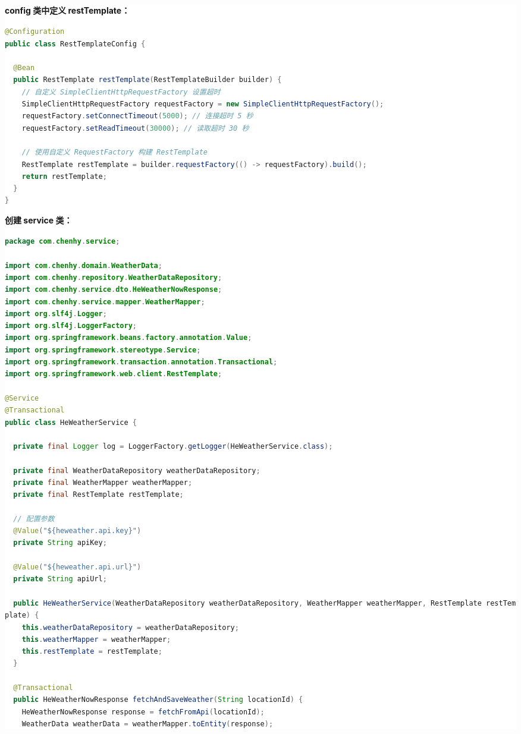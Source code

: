 **config 类中定义 restTemplate：**

```java
@Configuration
public class RestTemplateConfig {

  @Bean
  public RestTemplate restTemplate(RestTemplateBuilder builder) {
    // 自定义 SimpleClientHttpRequestFactory 设置超时
    SimpleClientHttpRequestFactory requestFactory = new SimpleClientHttpRequestFactory();
    requestFactory.setConnectTimeout(5000); // 连接超时 5 秒
    requestFactory.setReadTimeout(30000); // 读取超时 30 秒

    // 使用自定义 RequestFactory 构建 RestTemplate
    RestTemplate restTemplate = builder.requestFactory(() -> requestFactory).build();
    return restTemplate;
  }
}

```

**创建 service 类：**

```java
package com.chenhy.service;

import com.chenhy.domain.WeatherData;
import com.chenhy.repository.WeatherDataRepository;
import com.chenhy.service.dto.HeWeatherNowResponse;
import com.chenhy.service.mapper.WeatherMapper;
import org.slf4j.Logger;
import org.slf4j.LoggerFactory;
import org.springframework.beans.factory.annotation.Value;
import org.springframework.stereotype.Service;
import org.springframework.transaction.annotation.Transactional;
import org.springframework.web.client.RestTemplate;

@Service
@Transactional
public class HeWeatherService {

  private final Logger log = LoggerFactory.getLogger(HeWeatherService.class);

  private final WeatherDataRepository weatherDataRepository;
  private final WeatherMapper weatherMapper;
  private final RestTemplate restTemplate;

  // 配置参数
  @Value("${heweather.api.key}")
  private String apiKey;

  @Value("${heweather.api.url}")
  private String apiUrl;

  public HeWeatherService(WeatherDataRepository weatherDataRepository, WeatherMapper weatherMapper, RestTemplate restTemplate) {
    this.weatherDataRepository = weatherDataRepository;
    this.weatherMapper = weatherMapper;
    this.restTemplate = restTemplate;
  }

  @Transactional
  public HeWeatherNowResponse fetchAndSaveWeather(String locationId) {
    HeWeatherNowResponse response = fetchFromApi(locationId);
    WeatherData weatherData = weatherMapper.toEntity(response);
```